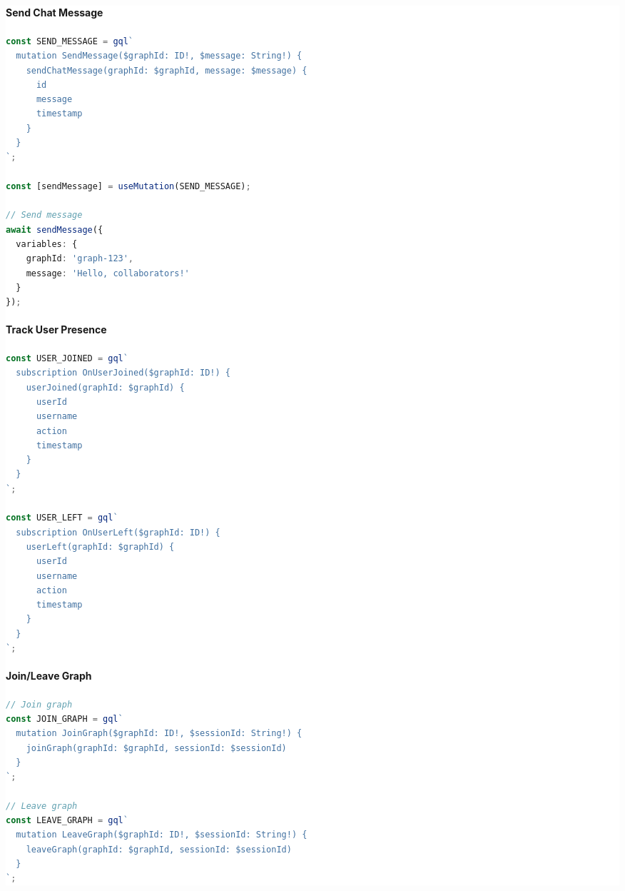 #### Send Chat Message

```typescript
const SEND_MESSAGE = gql`
  mutation SendMessage($graphId: ID!, $message: String!) {
    sendChatMessage(graphId: $graphId, message: $message) {
      id
      message
      timestamp
    }
  }
`;

const [sendMessage] = useMutation(SEND_MESSAGE);

// Send message
await sendMessage({
  variables: {
    graphId: 'graph-123',
    message: 'Hello, collaborators!'
  }
});
```

#### Track User Presence

```typescript
const USER_JOINED = gql`
  subscription OnUserJoined($graphId: ID!) {
    userJoined(graphId: $graphId) {
      userId
      username
      action
      timestamp
    }
  }
`;

const USER_LEFT = gql`
  subscription OnUserLeft($graphId: ID!) {
    userLeft(graphId: $graphId) {
      userId
      username
      action
      timestamp
    }
  }
`;
```

#### Join/Leave Graph

```typescript
// Join graph
const JOIN_GRAPH = gql`
  mutation JoinGraph($graphId: ID!, $sessionId: String!) {
    joinGraph(graphId: $graphId, sessionId: $sessionId)
  }
`;

// Leave graph
const LEAVE_GRAPH = gql`
  mutation LeaveGraph($graphId: ID!, $sessionId: String!) {
    leaveGraph(graphId: $graphId, sessionId: $sessionId)
  }
`;
```